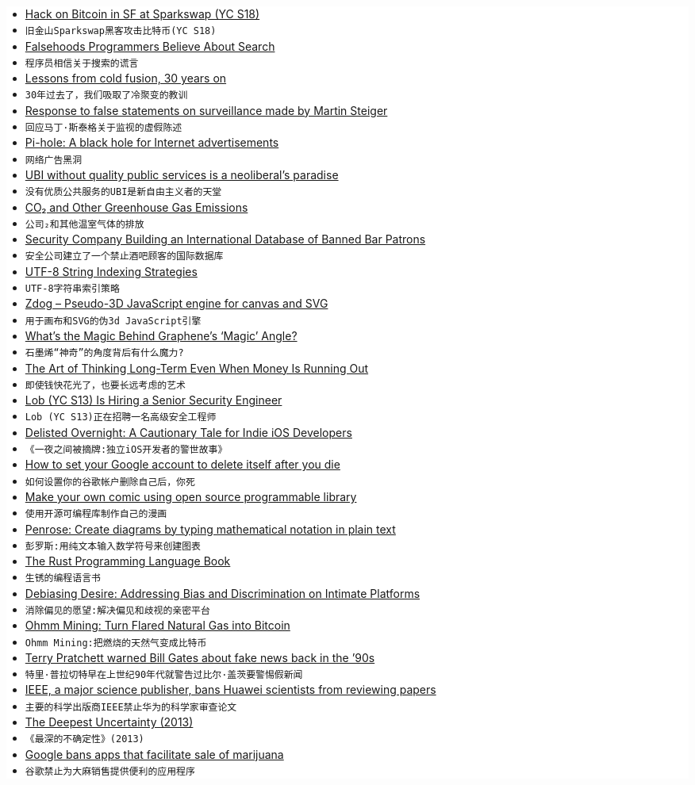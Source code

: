 - [Hack on Bitcoin in SF at Sparkswap (YC S18)](https://keyvalues.com/sparkswap)
- `旧金山Sparkswap黑客攻击比特币(YC S18)`
- [Falsehoods Programmers Believe About Search](https://opensourceconnections.com/blog/2019/05/29/falsehoods-programmers-believe-about-search/)
- `程序员相信关于搜索的谎言`
- [Lessons from cold fusion, 30 years on](https://www.nature.com/articles/d41586-019-01673-x)
- `30年过去了，我们吸取了冷聚变的教训`
- [Response to false statements on surveillance made by Martin Steiger](https://protonmail.com/blog/martin-steiger-false-statements/)
- `回应马丁·斯泰格关于监视的虚假陈述`
- [Pi-hole: A black hole for Internet advertisements](https://pi-hole.net/)
- `网络广告黑洞`
- [UBI without quality public services is a neoliberal’s paradise](https://www.opendemocracy.net/en/transformation/ubi-without-quality-public-services-is-a-neoliberals-paradise/)
- `没有优质公共服务的UBI是新自由主义者的天堂`
- [CO₂ and Other Greenhouse Gas Emissions](https://ourworldindata.org/co2-and-other-greenhouse-gas-emissions)
- `公司₂和其他温室气体的排放`
- [Security Company Building an International Database of Banned Bar Patrons](https://onezero.medium.com/id-at-the-door-meet-the-security-company-building-an-international-database-of-banned-bar-patrons-7c6d4b236fc3)
- `安全公司建立了一个禁止酒吧顾客的国际数据库`
- [UTF-8 String Indexing Strategies](https://nullprogram.com/blog/2019/05/29/)
- `UTF-8字符串索引策略`
- [Zdog – Pseudo-3D JavaScript engine for canvas and SVG](https://zzz.dog/)
- `用于画布和SVG的伪3d JavaScript引擎`
- [What’s the Magic Behind Graphene’s ‘Magic’ Angle?](https://www.quantamagazine.org/whats-the-magic-behind-graphenes-magic-angle-20190528/)
- `石墨烯“神奇”的角度背后有什么魔力?`
- [The Art of Thinking Long-Term Even When Money Is Running Out](https://medium.dave-bailey.com/why-visionary-founders-need-to-think-long-term-7ec4a5aae21a?source=friends_link&amp;sk=35490a3ad4e1018032850c00c092a1f2)
- `即使钱快花光了，也要长远考虑的艺术`
- [Lob (YC S13) Is Hiring a Senior Security Engineer](https://lob.com/careers/1569806)
- `Lob (YC S13)正在招聘一名高级安全工程师`
- [Delisted Overnight: A Cautionary Tale for Indie iOS Developers](https://russ.app/2019/05/delisted-overnight)
- `《一夜之间被摘牌:独立iOS开发者的警世故事》`
- [How to set your Google account to delete itself after you die](https://www.cnbc.com/2019/05/28/how-to-set-google-to-delete-everything-after-i-die.html)
- `如何设置你的谷歌帐户删除自己后，你死`
- [Make your own comic using open source programmable library](https://gramener.com/comicgen/)
- `使用开源可编程库制作自己的漫画`
- [Penrose: Create diagrams by typing mathematical notation in plain text](https://github.com/penrose/penrose)
- `彭罗斯:用纯文本输入数学符号来创建图表`
- [The Rust Programming Language Book](https://doc.rust-lang.org/book/)
- `生锈的编程语言书`
- [Debiasing Desire: Addressing Bias and Discrimination on Intimate Platforms](https://papers.ssrn.com/sol3/papers.cfm?abstract_id=3244459)
- `消除偏见的愿望:解决偏见和歧视的亲密平台`
- [Ohmm Mining: Turn Flared Natural Gas into Bitcoin](https://upstreamdata.ca/)
- `Ohmm Mining:把燃烧的天然气变成比特币`
- [Terry Pratchett warned Bill Gates about fake news back in the ’90s](https://www.nme.com/news/film/terry-pratchett-warned-bill-gates-fake-news-back-90s-2502712#SUaW1AkKV2tYhwei.99)
- `特里·普拉切特早在上世纪90年代就警告过比尔·盖茨要警惕假新闻`
- [IEEE, a major science publisher, bans Huawei scientists from reviewing papers](https://www.sciencemag.org/news/2019/05/ieee-major-science-publisher-bans-huawei-scientists-reviewing-papers)
- `主要的科学出版商IEEE禁止华为的科学家审查论文`
- [The Deepest Uncertainty (2013)](http://nautil.us/issue/72/quandary/the-deepest-uncertainty-rp)
- `《最深的不确定性》(2013)`
- [Google bans apps that facilitate sale of marijuana](https://www.reuters.com/article/us-alphabet-play-store-marijuana/google-bans-apps-that-facilitate-sale-of-marijuana-idUSKCN1SZ2NZ)
- `谷歌禁止为大麻销售提供便利的应用程序`